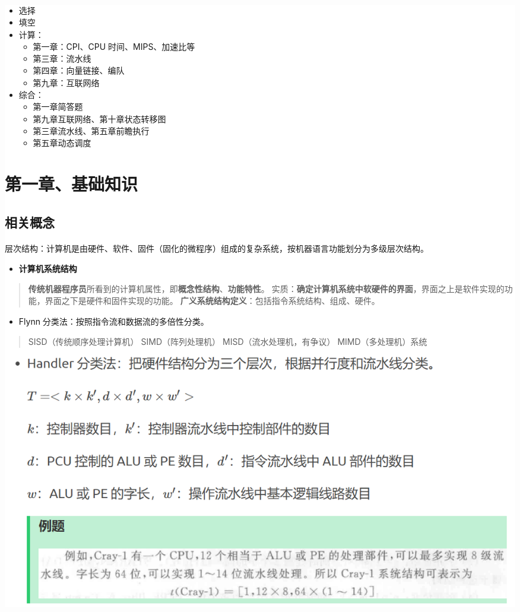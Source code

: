 - 选择
- 填空
- 计算：
  - 第一章：CPI、CPU 时间、MIPS、加速比等
  - 第三章：流水线
  - 第四章：向量链接、编队
  - 第九章：互联网络
- 综合：
  - 第一章简答题
  - 第九章互联网络、第十章状态转移图
  - 第三章流水线、第五章前瞻执行
  - 第五章动态调度


# 第一章、基础知识
## 相关概念
层次结构：计算机是由硬件、软件、固件（固化的微程序）组成的复杂系统，按机器语言功能划分为多级层次结构。

- **计算机系统结构**
 > **传统机器程序员**所看到的计算机属性，即**概念性结构**、**功能特性**。
 > 实质：**确定计算机系统中软硬件的界面**，界面之上是软件实现的功能，界面之下是硬件和固件实现的功能。
 > **广义系统结构定义**：包括指令系统结构、组成、硬件。

- Flynn 分类法：按照指令流和数据流的多倍性分类。
 > SISD（传统顺序处理计算机）
 > SIMD（阵列处理机）
 > MISD（流水处理机，有争议）
 > MIMD（多处理机）系统
 
![](Attachments/Pasted%20image%2020250621150215.png)
